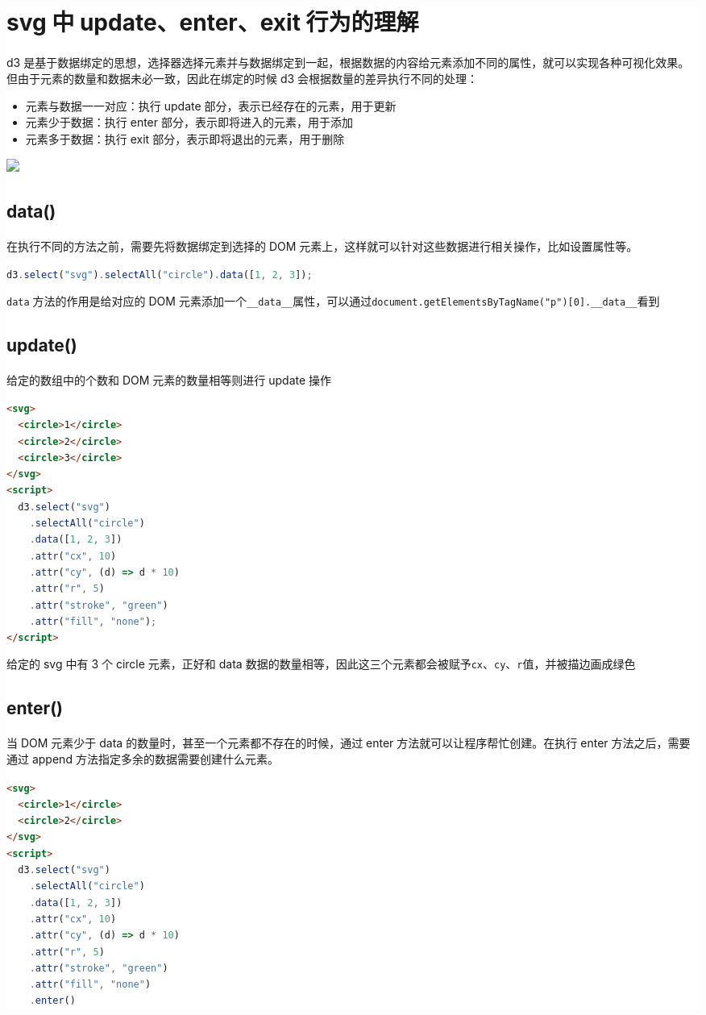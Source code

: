 # svg 中 update、enter、exit 行为的理解

d3 是基于数据绑定的思想，选择器选择元素并与数据绑定到一起，根据数据的内容给元素添加不同的属性，就可以实现各种可视化效果。但由于元素的数量和数据未必一致，因此在绑定的时候 d3 会根据数量的差异执行不同的处理：

- 元素与数据一一对应：执行 update 部分，表示已经存在的元素，用于更新
- 元素少于数据：执行 enter 部分，表示即将进入的元素，用于添加
- 元素多于数据：执行 exit 部分，表示即将退出的元素，用于删除

![](https://img2020.cnblogs.com/blog/636026/202005/636026-20200526195410835-1960759915.png)

## data()

在执行不同的方法之前，需要先将数据绑定到选择的 DOM 元素上，这样就可以针对这些数据进行相关操作，比如设置属性等。

```javascript
d3.select("svg").selectAll("circle").data([1, 2, 3]);
```

`data` 方法的作用是给对应的 DOM 元素添加一个`__data__`属性，可以通过`document.getElementsByTagName("p")[0].__data__`看到

## update()

给定的数组中的个数和 DOM 元素的数量相等则进行 update 操作

```html
<svg>
  <circle>1</circle>
  <circle>2</circle>
  <circle>3</circle>
</svg>
<script>
  d3.select("svg")
    .selectAll("circle")
    .data([1, 2, 3])
    .attr("cx", 10)
    .attr("cy", (d) => d * 10)
    .attr("r", 5)
    .attr("stroke", "green")
    .attr("fill", "none");
</script>
```

给定的 svg 中有 3 个 circle 元素，正好和 data 数据的数量相等，因此这三个元素都会被赋予`cx`、`cy`、`r`值，并被描边画成绿色

## enter()

当 DOM 元素少于 data 的数量时，甚至一个元素都不存在的时候，通过 enter 方法就可以让程序帮忙创建。在执行 enter 方法之后，需要通过 append 方法指定多余的数据需要创建什么元素。

```html
<svg>
  <circle>1</circle>
  <circle>2</circle>
</svg>
<script>
  d3.select("svg")
    .selectAll("circle")
    .data([1, 2, 3])
    .attr("cx", 10)
    .attr("cy", (d) => d * 10)
    .attr("r", 5)
    .attr("stroke", "green")
    .attr("fill", "none")
    .enter()
```